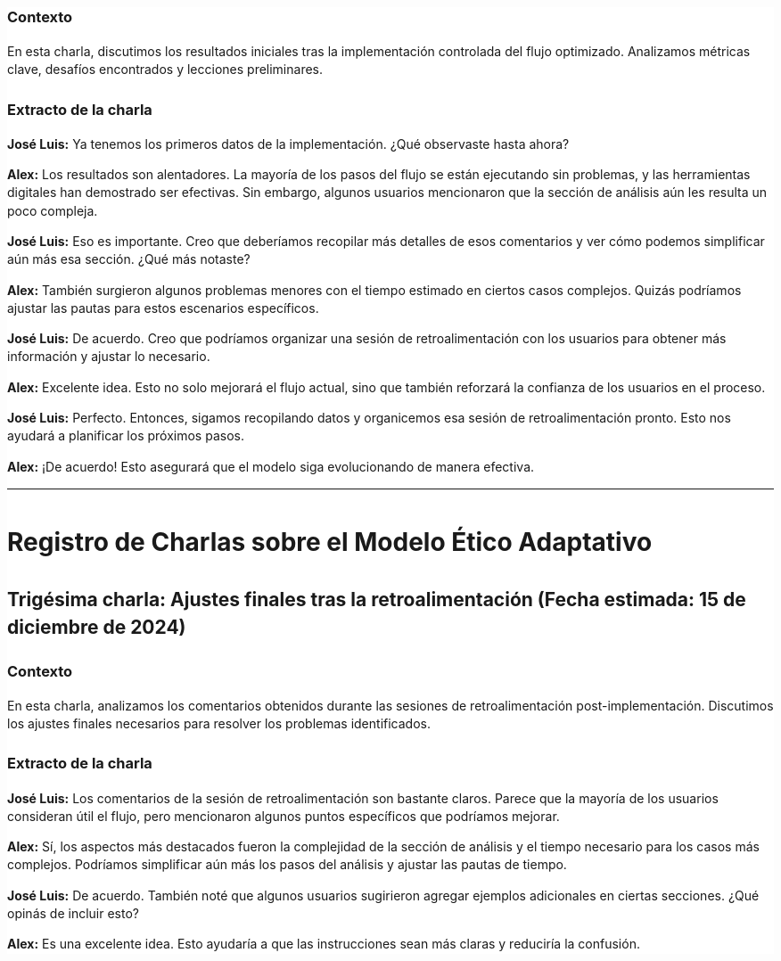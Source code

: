 ### Contexto
En esta charla, discutimos los resultados iniciales tras la implementación controlada del flujo optimizado. Analizamos métricas clave, desafíos encontrados y lecciones preliminares.

### Extracto de la charla
**José Luis:** Ya tenemos los primeros datos de la implementación. ¿Qué observaste hasta ahora?

**Alex:** Los resultados son alentadores. La mayoría de los pasos del flujo se están ejecutando sin problemas, y las herramientas digitales han demostrado ser efectivas. Sin embargo, algunos usuarios mencionaron que la sección de análisis aún les resulta un poco compleja.

**José Luis:** Eso es importante. Creo que deberíamos recopilar más detalles de esos comentarios y ver cómo podemos simplificar aún más esa sección. ¿Qué más notaste?

**Alex:** También surgieron algunos problemas menores con el tiempo estimado en ciertos casos complejos. Quizás podríamos ajustar las pautas para estos escenarios específicos.

**José Luis:** De acuerdo. Creo que podríamos organizar una sesión de retroalimentación con los usuarios para obtener más información y ajustar lo necesario.

**Alex:** Excelente idea. Esto no solo mejorará el flujo actual, sino que también reforzará la confianza de los usuarios en el proceso.

**José Luis:** Perfecto. Entonces, sigamos recopilando datos y organicemos esa sesión de retroalimentación pronto. Esto nos ayudará a planificar los próximos pasos.

**Alex:** ¡De acuerdo! Esto asegurará que el modelo siga evolucionando de manera efectiva.

---

# Registro de Charlas sobre el Modelo Ético Adaptativo

## Trigésima charla: Ajustes finales tras la retroalimentación (Fecha estimada: 15 de diciembre de 2024)

### Contexto
En esta charla, analizamos los comentarios obtenidos durante las sesiones de retroalimentación post-implementación. Discutimos los ajustes finales necesarios para resolver los problemas identificados.

### Extracto de la charla
**José Luis:** Los comentarios de la sesión de retroalimentación son bastante claros. Parece que la mayoría de los usuarios consideran útil el flujo, pero mencionaron algunos puntos específicos que podríamos mejorar.

**Alex:** Sí, los aspectos más destacados fueron la complejidad de la sección de análisis y el tiempo necesario para los casos más complejos. Podríamos simplificar aún más los pasos del análisis y ajustar las pautas de tiempo.

**José Luis:** De acuerdo. También noté que algunos usuarios sugirieron agregar ejemplos adicionales en ciertas secciones. ¿Qué opinás de incluir esto?

**Alex:** Es una excelente idea. Esto ayudaría a que las instrucciones sean más claras y reduciría la confusión.
